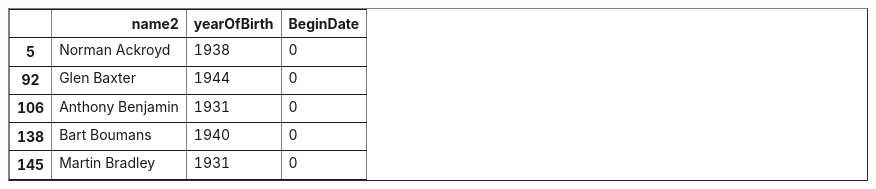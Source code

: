 


<div>
<style>
    .dataframe thead tr:only-child th {
        text-align: right;
    }

    .dataframe thead th {
        text-align: left;
    }

    .dataframe tbody tr th {
        vertical-align: top;
    }
</style>
<table border="1" class="dataframe">
  <thead>
    <tr style="text-align: right;">
      <th></th>
      <th>name2</th>
      <th>yearOfBirth</th>
      <th>BeginDate</th>
    </tr>
  </thead>
  <tbody>
    <tr>
      <th>5</th>
      <td>Norman Ackroyd</td>
      <td>1938</td>
      <td>0</td>
    </tr>
    <tr>
      <th>92</th>
      <td>Glen Baxter</td>
      <td>1944</td>
      <td>0</td>
    </tr>
    <tr>
      <th>106</th>
      <td>Anthony Benjamin</td>
      <td>1931</td>
      <td>0</td>
    </tr>
    <tr>
      <th>138</th>
      <td>Bart Boumans</td>
      <td>1940</td>
      <td>0</td>
    </tr>
    <tr>
      <th>145</th>
      <td>Martin Bradley</td>
      <td>1931</td>
      <td>0</td>
    </tr>
  </tbody>
</table>
</div>
